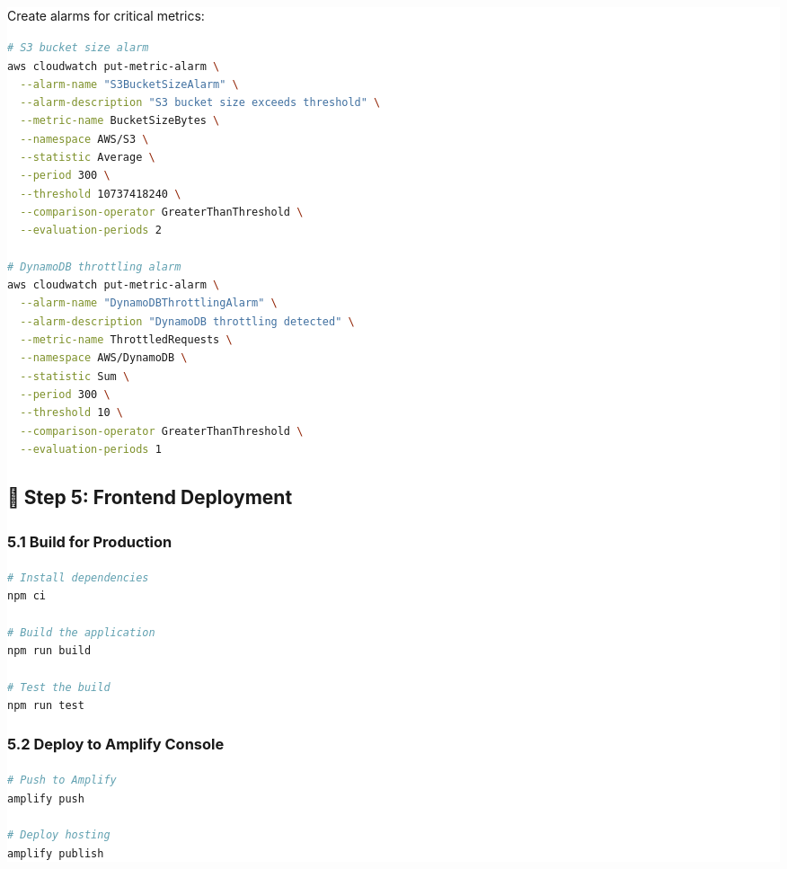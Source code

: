 Create alarms for critical metrics:

```bash
# S3 bucket size alarm
aws cloudwatch put-metric-alarm \
  --alarm-name "S3BucketSizeAlarm" \
  --alarm-description "S3 bucket size exceeds threshold" \
  --metric-name BucketSizeBytes \
  --namespace AWS/S3 \
  --statistic Average \
  --period 300 \
  --threshold 10737418240 \
  --comparison-operator GreaterThanThreshold \
  --evaluation-periods 2

# DynamoDB throttling alarm
aws cloudwatch put-metric-alarm \
  --alarm-name "DynamoDBThrottlingAlarm" \
  --alarm-description "DynamoDB throttling detected" \
  --metric-name ThrottledRequests \
  --namespace AWS/DynamoDB \
  --statistic Sum \
  --period 300 \
  --threshold 10 \
  --comparison-operator GreaterThanThreshold \
  --evaluation-periods 1
```

## 🚀 Step 5: Frontend Deployment

### 5.1 Build for Production

```bash
# Install dependencies
npm ci

# Build the application
npm run build

# Test the build
npm run test
```

### 5.2 Deploy to Amplify Console

```bash
# Push to Amplify
amplify push

# Deploy hosting
amplify publish
```
